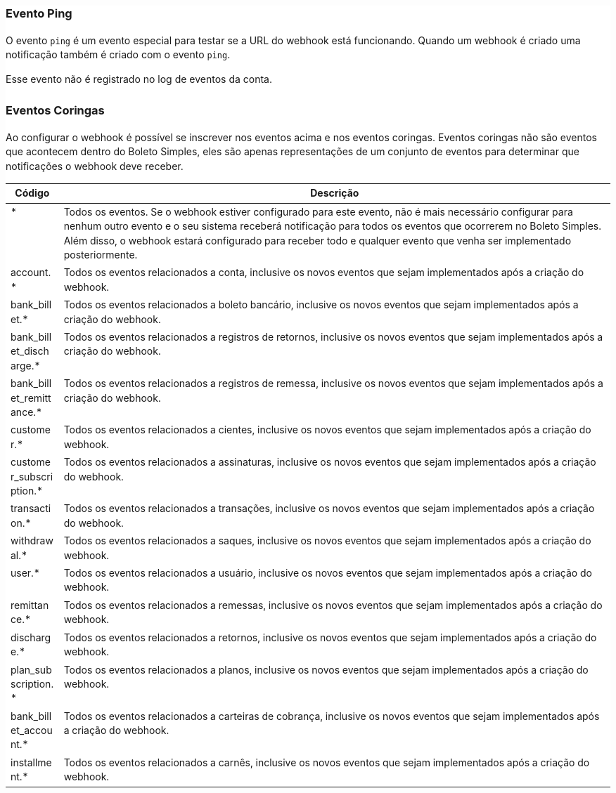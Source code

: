### Evento Ping

O evento `ping` é um evento especial para testar se a URL do webhook está funcionando. Quando um webhook é criado uma notificação também é criado com o evento `ping`.

Esse evento não é registrado no log de eventos da conta.

### Eventos Coringas

Ao configurar o webhook é possível se inscrever nos eventos acima e nos eventos coringas. Eventos coringas não são eventos que acontecem dentro do Boleto Simples, eles são apenas representações de um conjunto de eventos para determinar que notificações o webhook deve receber.

| Código                  | Descrição                                          |
|-------------------------|----------------------------------------------------|
| *                       | Todos os eventos. Se o webhook estiver configurado para este evento, não é mais necessário configurar para nenhum outro evento e o seu sistema receberá notificação para todos os eventos que ocorrerem no Boleto Simples. Além disso, o webhook estará configurado para receber todo e qualquer evento que venha ser implementado posteriormente. |
| account.*               | Todos os eventos relacionados a conta, inclusive os novos eventos que sejam implementados após a criação do webhook. |
| bank_billet.*           | Todos os eventos relacionados a boleto bancário, inclusive os novos eventos que sejam implementados após a criação do webhook. |
| bank_billet_discharge.*              | Todos os eventos relacionados a registros de retornos, inclusive os novos eventos que sejam implementados após a criação do webhook. |
| bank_billet_remittance.*              | Todos os eventos relacionados a registros de remessa, inclusive os novos eventos que sejam implementados após a criação do webhook. |
| customer.*              | Todos os eventos relacionados a cientes, inclusive os novos eventos que sejam implementados após a criação do webhook. |
| customer_subscription.* | Todos os eventos relacionados a assinaturas, inclusive os novos eventos que sejam implementados após a criação do webhook. |
| transaction.*           | Todos os eventos relacionados a transações, inclusive os novos eventos que sejam implementados após a criação do webhook. |
| withdrawal.*            | Todos os eventos relacionados a saques, inclusive os novos eventos que sejam implementados após a criação do webhook. |
| user.*                  | Todos os eventos relacionados a usuário, inclusive os novos eventos que sejam implementados após a criação do webhook. |
| remittance.*            | Todos os eventos relacionados a remessas, inclusive os novos eventos que sejam implementados após a criação do webhook. |
| discharge.*             | Todos os eventos relacionados a retornos, inclusive os novos eventos que sejam implementados após a criação do webhook. |
| plan_subscription.*     | Todos os eventos relacionados a planos, inclusive os novos eventos que sejam implementados após a criação do webhook. |
| bank_billet_account.*   | Todos os eventos relacionados a carteiras de cobrança, inclusive os novos eventos que sejam implementados após a criação do webhook. |
| installment.*   | Todos os eventos relacionados a carnês, inclusive os novos eventos que sejam implementados após a criação do webhook. |